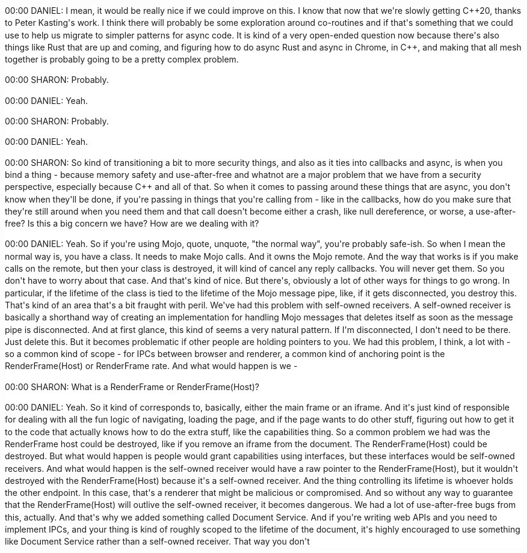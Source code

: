 00:00 DANIEL: I mean, it would be really nice if we could improve on this. I
know that now that we're slowly getting C++20, thanks to Peter Kasting's work.
I think there will probably be some exploration around co-routines and if
that's something that we could use to help us migrate to simpler patterns for
async code. It is kind of a very open-ended question now because there's also
things like Rust that are up and coming, and figuring how to do async Rust and
async in Chrome, in C++, and making that all mesh together is probably going to
be a pretty complex problem.

00:00 SHARON: Probably.

00:00 DANIEL: Yeah.

00:00 SHARON: Probably.

00:00 DANIEL: Yeah.

00:00 SHARON: So kind of transitioning a bit to more security things, and also
as it ties into callbacks and async, is when you bind a thing - because memory
safety and use-after-free and whatnot are a major problem that we have from a
security perspective, especially because C++ and all of that. So when it comes
to passing around these things that are async, you don't know when they'll be
done, if you're passing in things that you're calling from - like in the
callbacks, how do you make sure that they're still around when you need them
and that call doesn't become either a crash, like null dereference, or worse, a
use-after-free? Is this a big concern we have? How are we dealing with it?

00:00 DANIEL: Yeah. So if you're using Mojo, quote, unquote, "the normal way",
you're probably safe-ish. So when I mean the normal way is, you have a class.
It needs to make Mojo calls. And it owns the Mojo remote. And the way that
works is if you make calls on the remote, but then your class is destroyed, it
will kind of cancel any reply callbacks. You will never get them. So you don't
have to worry about that case. And that's kind of nice. But there's, obviously
a lot of other ways for things to go wrong. In particular, if the lifetime of
the class is tied to the lifetime of the Mojo message pipe, like, if it gets
disconnected, you destroy this. That's kind of an area that's a bit fraught
with peril. We've had this problem with self-owned receivers. A self-owned
receiver is basically a shorthand way of creating an implementation for
handling Mojo messages that deletes itself as soon as the message pipe is
disconnected. And at first glance, this kind of seems a very natural pattern.
If I'm disconnected, I don't need to be there. Just delete this. But it becomes
problematic if other people are holding pointers to you. We had this problem, I
think, a lot with - so a common kind of scope - for IPCs between browser and
renderer, a common kind of anchoring point is the RenderFrame(Host) or
RenderFrame rate. And what would happen is we -

00:00 SHARON: What is a RenderFrame or RenderFrame(Host)?

00:00 DANIEL: Yeah. So it kind of corresponds to, basically, either the main
frame or an iframe. And it's just kind of responsible for dealing with all the
fun logic of navigating, loading the page, and if the page wants to do other
stuff, figuring out how to get it to the code that actually knows how to do the
extra stuff, like the capabilities thing. So a common problem we had was the
RenderFrame host could be destroyed, like if you remove an iframe from the
document. The RenderFrame(Host) could be destroyed. But what would happen is
people would grant capabilities using interfaces, but these interfaces would be
self-owned receivers. And what would happen is the self-owned receiver would
have a raw pointer to the RenderFrame(Host), but it wouldn't destroyed with the
RenderFrame(Host) because it's a self-owned receiver. And the thing controlling
its lifetime is whoever holds the other endpoint. In this case, that's a
renderer that might be malicious or compromised. And so without any way to
guarantee that the RenderFrame(Host) will outlive the self-owned receiver, it
becomes dangerous. We had a lot of use-after-free bugs from this, actually. And
that's why we added something called Document Service. And if you're writing
web APIs and you need to implement IPCs, and your thing is kind of roughly
scoped to the lifetime of the document, it's highly encouraged to use something
like Document Service rather than a self-owned receiver. That way you don't